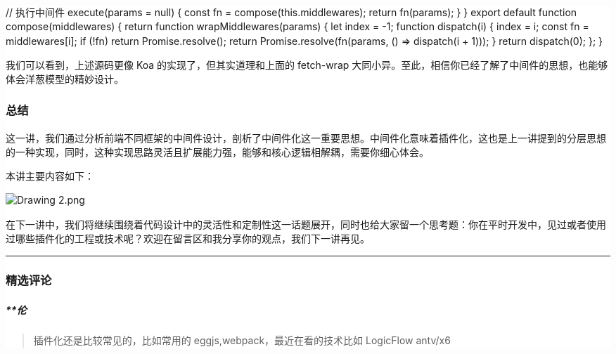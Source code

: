   <span class="hljs-comment">// 执行中间件</span>
  execute(params = <span class="hljs-keyword">null</span>) {
    <span class="hljs-keyword">const</span> fn = compose(<span class="hljs-keyword">this</span>.middlewares);
    <span class="hljs-keyword">return</span> fn(params);
  }
}
<span class="hljs-function">export <span class="hljs-keyword">default</span> function <span class="hljs-title">compose</span><span class="hljs-params">(middlewares)</span> </span>{
  <span class="hljs-keyword">return</span> <span class="hljs-function">function <span class="hljs-title">wrapMiddlewares</span><span class="hljs-params">(params)</span> </span>{
    let index = -<span class="hljs-number">1</span>;
    <span class="hljs-function">function <span class="hljs-title">dispatch</span><span class="hljs-params">(i)</span> </span>{
      index = i;
      <span class="hljs-keyword">const</span> fn = middlewares[i];
      <span class="hljs-keyword">if</span> (!fn) <span class="hljs-keyword">return</span> Promise.resolve();
      <span class="hljs-keyword">return</span> Promise.resolve(fn(params, () =&gt; dispatch(i + <span class="hljs-number">1</span>)));
    }
    <span class="hljs-keyword">return</span> dispatch(<span class="hljs-number">0</span>);
  };
}
</code></pre>
<p data-nodeid="84109">我们可以看到，上述源码更像 Koa 的实现了，但其实道理和上面的 fetch-wrap 大同小异。至此，相信你已经了解了中间件的思想，也能够体会洋葱模型的精妙设计。</p>
<h3 data-nodeid="84110">总结</h3>
<p data-nodeid="84111">这一讲，我们通过分析前端不同框架的中间件设计，剖析了中间件化这一重要思想。中间件化意味着插件化，这也是上一讲提到的分层思想的一种实现，同时，这种实现思路灵活且扩展能力强，能够和核心逻辑相解耦，需要你细心体会。</p>
<p data-nodeid="84112">本讲主要内容如下：</p>
<p data-nodeid="84113"><img src="https://s0.lgstatic.com/i/image/M00/94/A4/CgqCHmAY-AqAIZqkAAO1O62z-y4965.png" alt="Drawing 2.png" data-nodeid="84331"></p>
<p data-nodeid="84114" class="">在下一讲中，我们将继续围绕着代码设计中的灵活性和定制性这一话题展开，同时也给大家留一个思考题：你在平时开发中，见过或者使用过哪些插件化的工程或技术呢？欢迎在留言区和我分享你的观点，我们下一讲再见。</p>

---

### 精选评论

##### **伦
>
> 插件化还是比较常见的，比如常用的 eggjs,webpack，最近在看的技术比如 LogicFlow antv/x6
